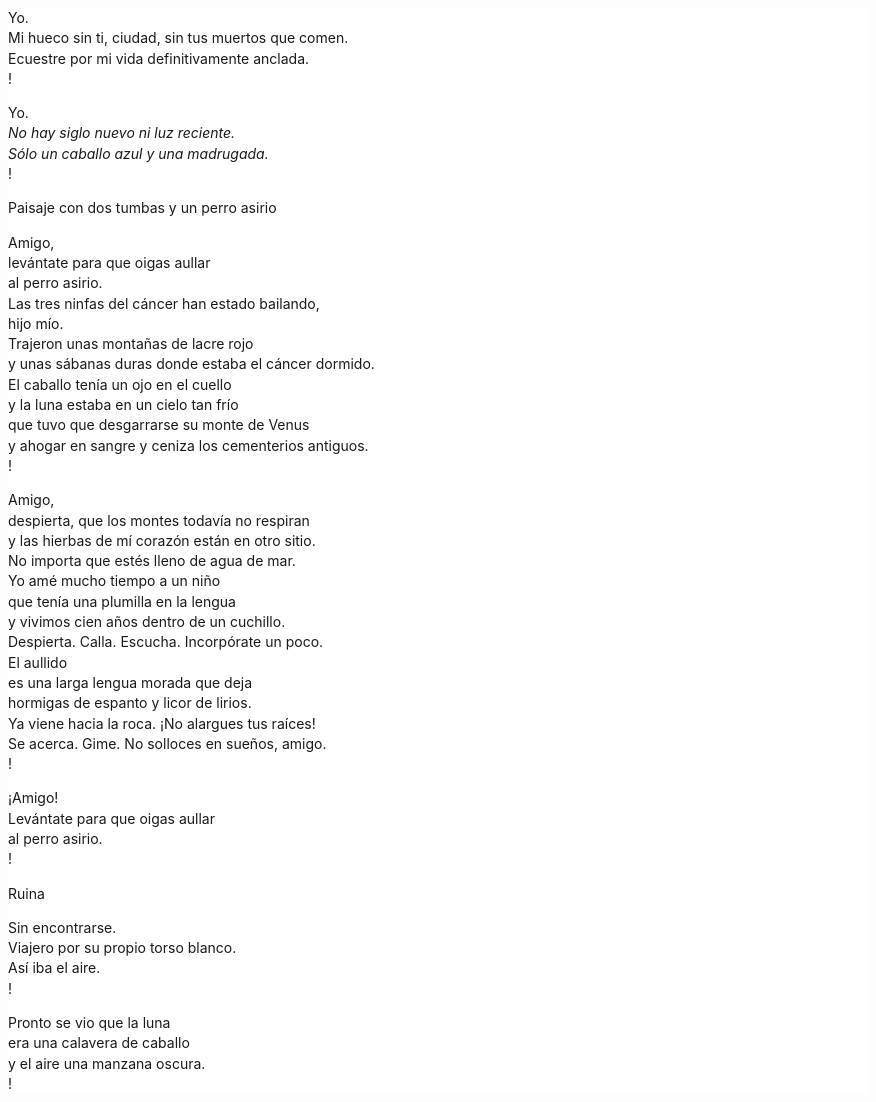 Yo.\
Mi hueco sin ti, ciudad, sin tus muertos que comen.\
Ecuestre por mi vida definitivamente anclada.\
!

Yo.\
*No hay siglo nuevo ni luz reciente.\
Sólo un caballo azul y una madrugada.*\
!

<span>Paisaje con dos tumbas y un perro asirio</span>

Amigo,\
levántate para que oigas aullar\
al perro asirio.\
Las tres ninfas del cáncer han estado bailando,\
hijo mío.\
Trajeron unas montañas de lacre rojo\
y unas sábanas duras donde estaba el cáncer dormido.\
El caballo tenía un ojo en el cuello\
y la luna estaba en un cielo tan frío\
que tuvo que desgarrarse su monte de Venus\
y ahogar en sangre y ceniza los cementerios antiguos.\
!

Amigo,\
despierta, que los montes todavía no respiran\
y las hierbas de mí corazón están en otro sitio.\
No importa que estés lleno de agua de mar.\
Yo amé mucho tiempo a un niño\
que tenía una plumilla en la lengua\
y vivimos cien años dentro de un cuchillo.\
Despierta. Calla. Escucha. Incorpórate un poco.\
El aullido\
es una larga lengua morada que deja\
hormigas de espanto y licor de lirios.\
Ya viene hacia la roca. ¡No alargues tus raíces!\
Se acerca. Gime. No solloces en sueños, amigo.\
!

¡Amigo!\
Levántate para que oigas aullar\
al perro asirio.\
!

<span>Ruina</span>

Sin encontrarse.\
Viajero por su propio torso blanco.\
Así iba el aire.\
!

Pronto se vio que la luna\
era una calavera de caballo\
y el aire una manzana oscura.\
!
